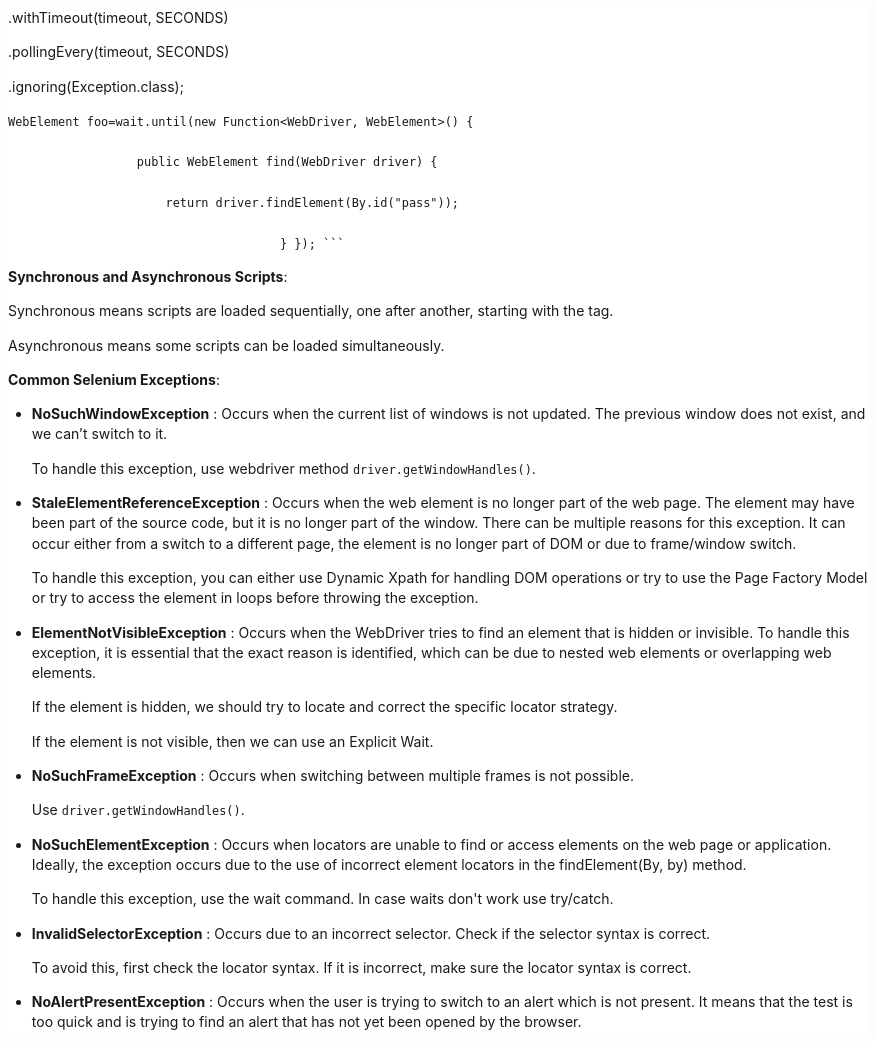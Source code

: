    .withTimeout(timeout, SECONDS)

   .pollingEvery(timeout, SECONDS)

   .ignoring(Exception.class);

    WebElement foo=wait.until(new Function<WebDriver, WebElement>() {

                      public WebElement find(WebDriver driver) {

                          return driver.findElement(By.id("pass"));

                                          } }); ```

**Synchronous and Asynchronous Scripts**:

Synchronous means scripts are loaded sequentially, one after another, starting with the <head> tag.

Asynchronous means some scripts can be loaded simultaneously.

**Common Selenium Exceptions**:

* **NoSuchWindowException** : Occurs when the current list of windows is not updated. The previous window does not exist, and we can’t switch to it.

  To handle this exception, use webdriver method `driver.getWindowHandles()`.

* **StaleElementReferenceException** : Occurs when the web element is no longer part of the web page. The element may have been part of the source code, but it is no longer       part of the window. There can be multiple reasons for this exception. It can occur either from a switch to a different page, the element is no longer part of DOM or due to
  frame/window switch.

  To handle this exception, you can either use Dynamic Xpath for handling DOM operations or try to use the Page Factory Model or try to access the element in loops before
  throwing the exception.

* **ElementNotVisibleException** : Occurs when the WebDriver tries to find an element that is hidden or invisible. To handle this exception, it is essential that the exact         reason is identified, which can be due to nested web elements or overlapping web elements.

  If the element is hidden, we should try to locate and correct the specific locator strategy.

  If the element is not visible, then we can use an Explicit Wait.

* **NoSuchFrameException** : Occurs when switching between multiple frames is not possible.

  Use `driver.getWindowHandles()`.

* **NoSuchElementException** : Occurs when locators are unable to find or access elements on the web page or application. Ideally, the exception occurs due to the use of           incorrect element locators in the findElement(By, by) method.

  To handle this exception, use the wait command. In case waits don't work use try/catch.

* **InvalidSelectorException** : Occurs due to an incorrect selector. Check if the selector syntax is correct.

  To avoid this, first check the locator syntax. If it is incorrect, make sure the locator syntax is correct.

* **NoAlertPresentException** : Occurs when the user is trying to switch to an alert which is not present. It means that the test is too quick and is trying to find an alert       that has not yet been opened by the browser.
